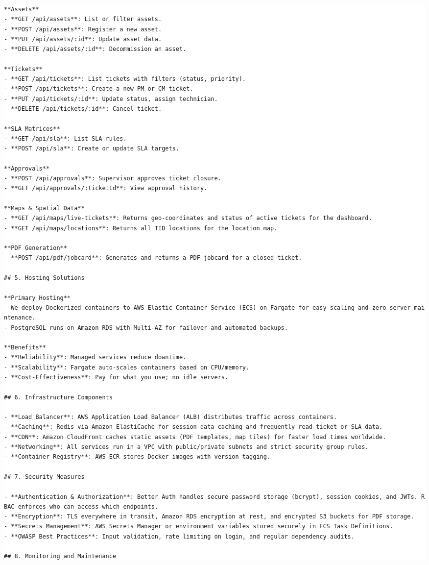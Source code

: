 ```  
**Assets**  
- **GET /api/assets**: List or filter assets.  
- **POST /api/assets**: Register a new asset.  
- **PUT /api/assets/:id**: Update asset data.  
- **DELETE /api/assets/:id**: Decommission an asset.

**Tickets**  
- **GET /api/tickets**: List tickets with filters (status, priority).  
- **POST /api/tickets**: Create a new PM or CM ticket.  
- **PUT /api/tickets/:id**: Update status, assign technician.  
- **DELETE /api/tickets/:id**: Cancel ticket.

**SLA Matrices**  
- **GET /api/sla**: List SLA rules.  
- **POST /api/sla**: Create or update SLA targets.

**Approvals**  
- **POST /api/approvals**: Supervisor approves ticket closure.  
- **GET /api/approvals/:ticketId**: View approval history.

**Maps & Spatial Data**  
- **GET /api/maps/live-tickets**: Returns geo-coordinates and status of active tickets for the dashboard.  
- **GET /api/maps/locations**: Returns all TID locations for the location map.

**PDF Generation**  
- **POST /api/pdf/jobcard**: Generates and returns a PDF jobcard for a closed ticket.

## 5. Hosting Solutions

**Primary Hosting**  
- We deploy Dockerized containers to AWS Elastic Container Service (ECS) on Fargate for easy scaling and zero server maintenance.  
- PostgreSQL runs on Amazon RDS with Multi-AZ for failover and automated backups.

**Benefits**  
- **Reliability**: Managed services reduce downtime.  
- **Scalability**: Fargate auto-scales containers based on CPU/memory.  
- **Cost-Effectiveness**: Pay for what you use; no idle servers.

## 6. Infrastructure Components

- **Load Balancer**: AWS Application Load Balancer (ALB) distributes traffic across containers.  
- **Caching**: Redis via Amazon ElastiCache for session data caching and frequently read ticket or SLA data.  
- **CDN**: Amazon CloudFront caches static assets (PDF templates, map tiles) for faster load times worldwide.  
- **Networking**: All services run in a VPC with public/private subnets and strict security group rules.  
- **Container Registry**: AWS ECR stores Docker images with version tagging.

## 7. Security Measures

- **Authentication & Authorization**: Better Auth handles secure password storage (bcrypt), session cookies, and JWTs. RBAC enforces who can access which endpoints.  
- **Encryption**: TLS everywhere in transit, Amazon RDS encryption at rest, and encrypted S3 buckets for PDF storage.  
- **Secrets Management**: AWS Secrets Manager or environment variables stored securely in ECS Task Definitions.  
- **OWASP Best Practices**: Input validation, rate limiting on login, and regular dependency audits.

## 8. Monitoring and Maintenance
```